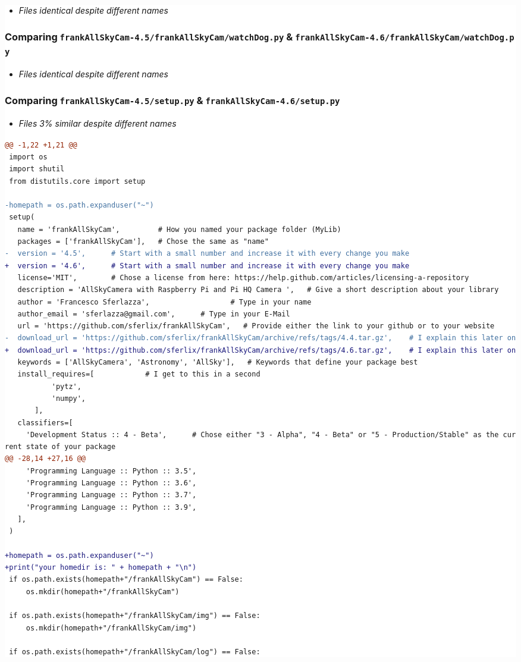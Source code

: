 * *Files identical despite different names*

### Comparing `frankAllSkyCam-4.5/frankAllSkyCam/watchDog.py` & `frankAllSkyCam-4.6/frankAllSkyCam/watchDog.py`

 * *Files identical despite different names*

### Comparing `frankAllSkyCam-4.5/setup.py` & `frankAllSkyCam-4.6/setup.py`

 * *Files 3% similar despite different names*

```diff
@@ -1,22 +1,21 @@
 import os
 import shutil
 from distutils.core import setup
 
-homepath = os.path.expanduser("~")
 setup(
   name = 'frankAllSkyCam',         # How you named your package folder (MyLib)
   packages = ['frankAllSkyCam'],   # Chose the same as "name"
-  version = '4.5',      # Start with a small number and increase it with every change you make
+  version = '4.6',      # Start with a small number and increase it with every change you make
   license='MIT',        # Chose a license from here: https://help.github.com/articles/licensing-a-repository
   description = 'AllSkyCamera with Raspberry Pi and Pi HQ Camera ',   # Give a short description about your library
   author = 'Francesco Sferlazza',                   # Type in your name
   author_email = 'sferlazza@gmail.com',      # Type in your E-Mail
   url = 'https://github.com/sferlix/frankAllSkyCam',   # Provide either the link to your github or to your website
-  download_url = 'https://github.com/sferlix/frankAllSkyCam/archive/refs/tags/4.4.tar.gz',    # I explain this later on
+  download_url = 'https://github.com/sferlix/frankAllSkyCam/archive/refs/tags/4.6.tar.gz',    # I explain this later on
   keywords = ['AllSkyCamera', 'Astronomy', 'AllSky'],   # Keywords that define your package best
   install_requires=[            # I get to this in a second
           'pytz',
           'numpy',
       ],
   classifiers=[
     'Development Status :: 4 - Beta',      # Chose either "3 - Alpha", "4 - Beta" or "5 - Production/Stable" as the current state of your package
@@ -28,14 +27,16 @@
     'Programming Language :: Python :: 3.5',
     'Programming Language :: Python :: 3.6',
     'Programming Language :: Python :: 3.7',
     'Programming Language :: Python :: 3.9',
   ],
 )
 
+homepath = os.path.expanduser("~")
+print("your homedir is: " + homepath + "\n")
 if os.path.exists(homepath+"/frankAllSkyCam") == False:
     os.mkdir(homepath+"/frankAllSkyCam")
 
 if os.path.exists(homepath+"/frankAllSkyCam/img") == False:
     os.mkdir(homepath+"/frankAllSkyCam/img")
 
 if os.path.exists(homepath+"/frankAllSkyCam/log") == False:
```
